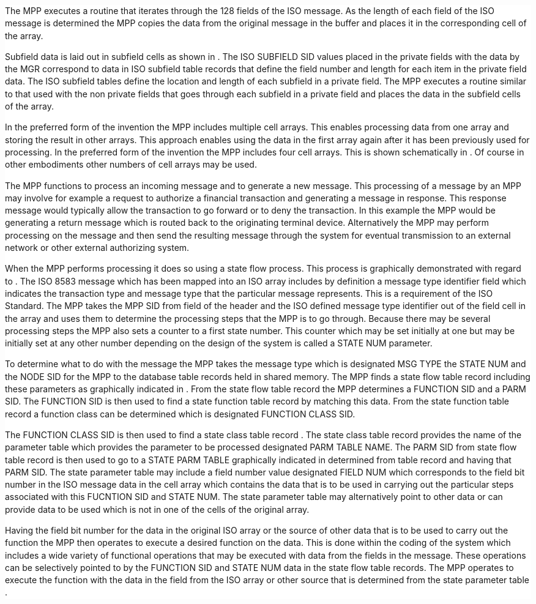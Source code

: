The MPP executes a routine that iterates through the 128 fields of the ISO message. As the length of each field of the ISO message is determined the MPP copies the data from the original message in the buffer and places it in the corresponding cell of the array.

Subfield data is laid out in subfield cells as shown in . The ISO SUBFIELD SID values placed in the private fields with the data by the MGR correspond to data in ISO subfield table records that define the field number and length for each item in the private field data. The ISO subfield tables define the location and length of each subfield in a private field. The MPP executes a routine similar to that used with the non private fields that goes through each subfield in a private field and places the data in the subfield cells of the array.

In the preferred form of the invention the MPP includes multiple cell arrays. This enables processing data from one array and storing the result in other arrays. This approach enables using the data in the first array again after it has been previously used for processing. In the preferred form of the invention the MPP includes four cell arrays. This is shown schematically in . Of course in other embodiments other numbers of cell arrays may be used.

The MPP functions to process an incoming message and to generate a new message. This processing of a message by an MPP may involve for example a request to authorize a financial transaction and generating a message in response. This response message would typically allow the transaction to go forward or to deny the transaction. In this example the MPP would be generating a return message which is routed back to the originating terminal device. Alternatively the MPP may perform processing on the message and then send the resulting message through the system for eventual transmission to an external network or other external authorizing system.

When the MPP performs processing it does so using a state flow process. This process is graphically demonstrated with regard to . The ISO 8583 message which has been mapped into an ISO array includes by definition a message type identifier field which indicates the transaction type and message type that the particular message represents. This is a requirement of the ISO Standard. The MPP takes the MPP SID from field of the header and the ISO defined message type identifier out of the field cell in the array and uses them to determine the processing steps that the MPP is to go through. Because there may be several processing steps the MPP also sets a counter to a first state number. This counter which may be set initially at one but may be initially set at any other number depending on the design of the system is called a STATE NUM parameter.

To determine what to do with the message the MPP takes the message type which is designated MSG TYPE the STATE NUM and the NODE SID for the MPP to the database table records held in shared memory. The MPP finds a state flow table record including these parameters as graphically indicated in . From the state flow table record the MPP determines a FUNCTION SID and a PARM SID. The FUNCTION SID is then used to find a state function table record by matching this data. From the state function table record a function class can be determined which is designated FUNCTION CLASS SID.

The FUNCTION CLASS SID is then used to find a state class table record . The state class table record provides the name of the parameter table which provides the parameter to be processed designated PARM TABLE NAME. The PARM SID from state flow table record is then used to go to a STATE PARM TABLE graphically indicated in determined from table record and having that PARM SID. The state parameter table may include a field number value designated FIELD NUM which corresponds to the field bit number in the ISO message data in the cell array which contains the data that is to be used in carrying out the particular steps associated with this FUCNTION SID and STATE NUM. The state parameter table may alternatively point to other data or can provide data to be used which is not in one of the cells of the original array.

Having the field bit number for the data in the original ISO array or the source of other data that is to be used to carry out the function the MPP then operates to execute a desired function on the data. This is done within the coding of the system which includes a wide variety of functional operations that may be executed with data from the fields in the message. These operations can be selectively pointed to by the FUNCTION SID and STATE NUM data in the state flow table records. The MPP operates to execute the function with the data in the field from the ISO array or other source that is determined from the state parameter table .

